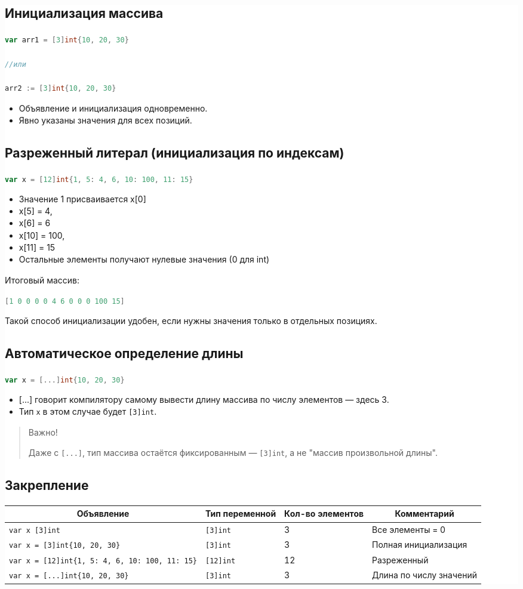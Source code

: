 ## Инициализация массива
```go
var arr1 = [3]int{10, 20, 30}

//или

arr2 := [3]int{10, 20, 30}
```
- Объявление и инициализация одновременно.
- Явно указаны значения для всех позиций.

## Разреженный литерал (инициализация по индексам)
```go
var x = [12]int{1, 5: 4, 6, 10: 100, 11: 15}
```

- Значение 1 присваивается x[0]
- x[5] = 4,
- x[6] = 6
- x[10] = 100,
- x[11] = 15
- Остальные элементы получают нулевые значения (0 для int)

Итоговый массив:
```go
[1 0 0 0 0 4 6 0 0 0 100 15]
```
Такой способ инициализации удобен, если нужны значения только в отдельных позициях.

## Автоматическое определение длины
```go
var x = [...]int{10, 20, 30}
```

- [...] говорит компилятору самому вывести длину массива по числу элементов — здесь 3.
- Тип `x` в этом случае будет `[3]int`.

> Важно!
>
> Даже с `[...]`, тип массива остаётся фиксированным — `[3]int`, а не "массив произвольной длины".

## Закрепление

| Объявление                                     | Тип переменной | Кол-во элементов | Комментарий             |
| ---------------------------------------------- | -------------- | ---------------- | ----------------------- |
| `var x [3]int`                                 | `[3]int`       | 3                | Все элементы = 0        |
| `var x = [3]int{10, 20, 30}`                   | `[3]int`       | 3                | Полная инициализация    |
| `var x = [12]int{1, 5: 4, 6, 10: 100, 11: 15}` | `[12]int`      | 12               | Разреженный             |
| `var x = [...]int{10, 20, 30}`                 | `[3]int`       | 3                | Длина по числу значений |
